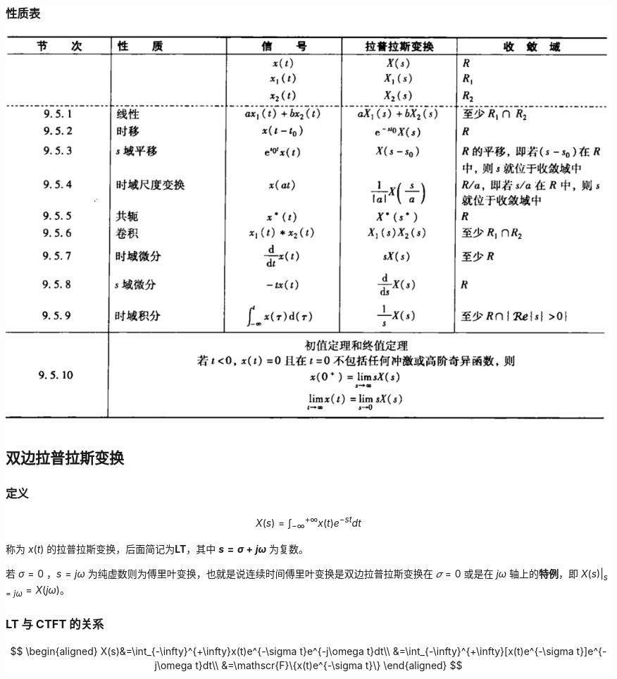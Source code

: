 ### 性质表

![性质表](../../assets/ie/signals-and-systems/LT/性质表.png)

## 双边拉普拉斯变换

### 定义

$$
X(s)=\int_{-\infty}^{+\infty}x(t)e^{-st}dt
$$

称为 $x(t)$ 的拉普拉斯变换，后面简记为**LT**，其中 **$s=\sigma+j\omega$** 为复数。

若 $\sigma=0$ ，$s=j\omega$ 为纯虚数则为傅里叶变换，也就是说连续时间傅里叶变换是双边拉普拉斯变换在 $𝜎=0$ 或是在 $j\omega$ 轴上的**特例**，即 $X(s)|_{s=j\omega}=X(j\omega)$。

### LT 与 CTFT 的关系

$$
\begin{aligned}
X(s)&=\int_{-\infty}^{+\infty}x(t)e^{-\sigma t}e^{-j\omega t}dt\\
&=\int_{-\infty}^{+\infty}[x(t)e^{-\sigma t}]e^{-j\omega t}dt\\
&=\mathscr{F}\{x(t)e^{-\sigma t}\}
\end{aligned}
$$
